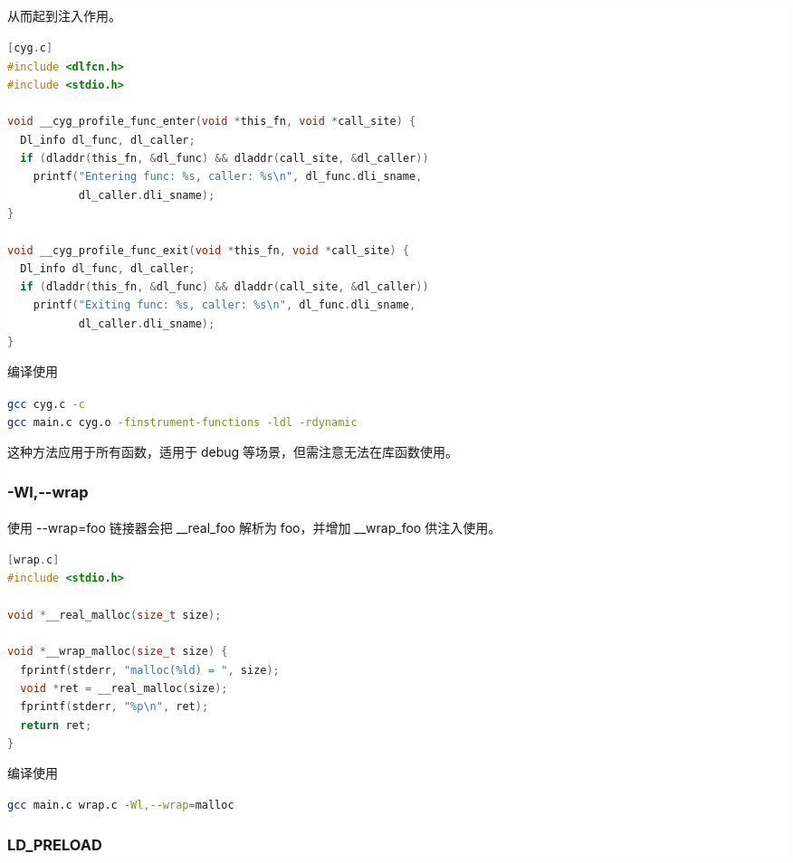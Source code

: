 从而起到注入作用。

```c
[cyg.c]
#include <dlfcn.h>
#include <stdio.h>

void __cyg_profile_func_enter(void *this_fn, void *call_site) {
  Dl_info dl_func, dl_caller;
  if (dladdr(this_fn, &dl_func) && dladdr(call_site, &dl_caller))
    printf("Entering func: %s, caller: %s\n", dl_func.dli_sname,
           dl_caller.dli_sname);
}

void __cyg_profile_func_exit(void *this_fn, void *call_site) {
  Dl_info dl_func, dl_caller;
  if (dladdr(this_fn, &dl_func) && dladdr(call_site, &dl_caller))
    printf("Exiting func: %s, caller: %s\n", dl_func.dli_sname,
           dl_caller.dli_sname);
}
```

编译使用

```bash
gcc cyg.c -c
gcc main.c cyg.o -finstrument-functions -ldl -rdynamic
```

这种方法应用于所有函数，适用于 debug 等场景，但需注意无法在库函数使用。

### -Wl,--wrap

使用 --wrap=foo 链接器会把 __real_foo 解析为 foo，并增加 __wrap_foo 供注入使用。

```c
[wrap.c]
#include <stdio.h>

void *__real_malloc(size_t size);

void *__wrap_malloc(size_t size) {
  fprintf(stderr, "malloc(%ld) = ", size);
  void *ret = __real_malloc(size);
  fprintf(stderr, "%p\n", ret);
  return ret;
}
```

编译使用

```bash
gcc main.c wrap.c -Wl,--wrap=malloc
```

### LD_PRELOAD
